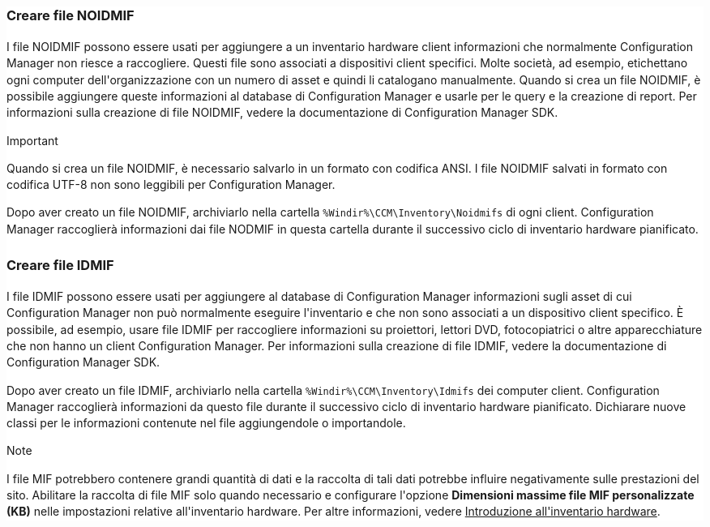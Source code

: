 ### <a name="create-noidmif-files"></a><a name="BKMK_NOIDMIF"></a> Creare file NOIDMIF

I file NOIDMIF possono essere usati per aggiungere a un inventario hardware client informazioni che normalmente Configuration Manager non riesce a raccogliere. Questi file sono associati a dispositivi client specifici. Molte società, ad esempio, etichettano ogni computer dell'organizzazione con un numero di asset e quindi li catalogano manualmente. Quando si crea un file NOIDMIF, è possibile aggiungere queste informazioni al database di Configuration Manager e usarle per le query e la creazione di report. Per informazioni sulla creazione di file NOIDMIF, vedere la documentazione di Configuration Manager SDK.  

> [!IMPORTANT]  
> Quando si crea un file NOIDMIF, è necessario salvarlo in un formato con codifica ANSI. I file NOIDMIF salvati in formato con codifica UTF-8 non sono leggibili per Configuration Manager.  

Dopo aver creato un file NOIDMIF, archiviarlo nella cartella `%Windir%\CCM\Inventory\Noidmifs` di ogni client. Configuration Manager raccoglierà informazioni dai file NODMIF in questa cartella durante il successivo ciclo di inventario hardware pianificato.  

### <a name="create-idmif-files"></a><a name="BKMK_IDMIF"></a> Creare file IDMIF

I file IDMIF possono essere usati per aggiungere al database di Configuration Manager informazioni sugli asset di cui Configuration Manager non può normalmente eseguire l'inventario e che non sono associati a un dispositivo client specifico. È possibile, ad esempio, usare file IDMIF per raccogliere informazioni su proiettori, lettori DVD, fotocopiatrici o altre apparecchiature che non hanno un client Configuration Manager. Per informazioni sulla creazione di file IDMIF, vedere la documentazione di Configuration Manager SDK.  

Dopo aver creato un file IDMIF, archiviarlo nella cartella `%Windir%\CCM\Inventory\Idmifs` dei computer client. Configuration Manager raccoglierà informazioni da questo file durante il successivo ciclo di inventario hardware pianificato. Dichiarare nuove classi per le informazioni contenute nel file aggiungendole o importandole.  

> [!NOTE]
> I file MIF potrebbero contenere grandi quantità di dati e la raccolta di tali dati potrebbe influire negativamente sulle prestazioni del sito. Abilitare la raccolta di file MIF solo quando necessario e configurare l'opzione **Dimensioni massime file MIF personalizzate (KB)** nelle impostazioni relative all'inventario hardware. Per altre informazioni, vedere [Introduzione all'inventario hardware](introduction-to-hardware-inventory.md).
